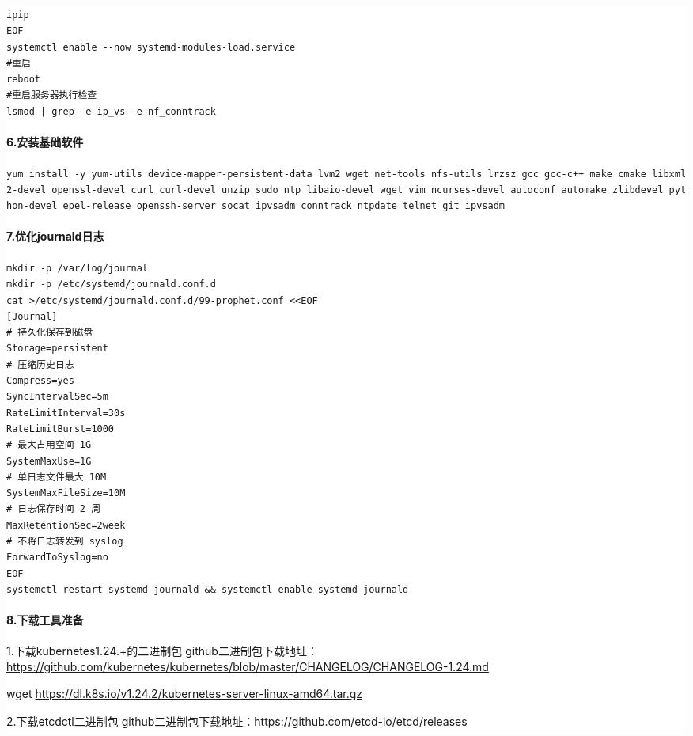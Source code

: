 ```shell
ipip
EOF
systemctl enable --now systemd-modules-load.service
#重启
reboot
#重启服务器执行检查
lsmod | grep -e ip_vs -e nf_conntrack
```

#### 6.安装基础软件

```shell
yum install -y yum-utils device-mapper-persistent-data lvm2 wget net-tools nfs-utils lrzsz gcc gcc-c++ make cmake libxml2-devel openssl-devel curl curl-devel unzip sudo ntp libaio-devel wget vim ncurses-devel autoconf automake zlibdevel python-devel epel-release openssh-server socat ipvsadm conntrack ntpdate telnet git ipvsadm
```

#### 7.优化journald日志

```shell
mkdir -p /var/log/journal
mkdir -p /etc/systemd/journald.conf.d
cat >/etc/systemd/journald.conf.d/99-prophet.conf <<EOF
[Journal]
# 持久化保存到磁盘
Storage=persistent
# 压缩历史日志
Compress=yes
SyncIntervalSec=5m
RateLimitInterval=30s
RateLimitBurst=1000
# 最大占用空间 1G
SystemMaxUse=1G
# 单日志文件最大 10M
SystemMaxFileSize=10M
# 日志保存时间 2 周
MaxRetentionSec=2week
# 不将日志转发到 syslog
ForwardToSyslog=no
EOF
systemctl restart systemd-journald && systemctl enable systemd-journald
```

#### 8.下载工具准备

1.下载kubernetes1.24.+的二进制包
github二进制包下载地址：https://github.com/kubernetes/kubernetes/blob/master/CHANGELOG/CHANGELOG-1.24.md
 
wget https://dl.k8s.io/v1.24.2/kubernetes-server-linux-amd64.tar.gz
 
2.下载etcdctl二进制包
github二进制包下载地址：https://github.com/etcd-io/etcd/releases
 